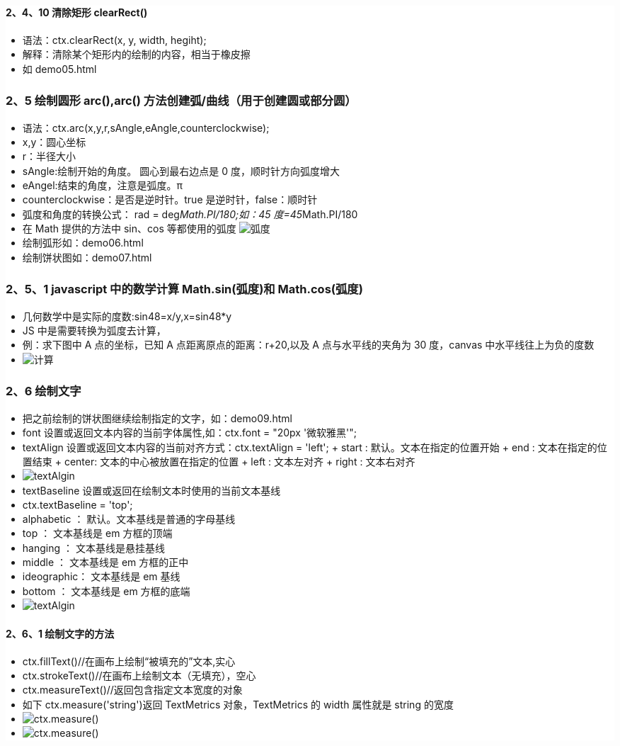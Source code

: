 #### 2、4、10 清除矩形 clearRect()

- 语法：ctx.clearRect(x, y, width, hegiht);
- 解释：清除某个矩形内的绘制的内容，相当于橡皮擦
- 如 demo05.html

### 2、5 绘制圆形 arc(),arc() 方法创建弧/曲线（用于创建圆或部分圆）

- 语法：ctx.arc(x,y,r,sAngle,eAngle,counterclockwise);
- x,y：圆心坐标
- r：半径大小
- sAngle:绘制开始的角度。 圆心到最右边点是 0 度，顺时针方向弧度增大
- eAngel:结束的角度，注意是弧度。π
- counterclockwise：是否是逆时针。true 是逆时针，false：顺时针
- 弧度和角度的转换公式： rad = deg*Math.PI/180;如：45 度=45*Math.PI/180
- 在 Math 提供的方法中 sin、cos 等都使用的弧度
  ![弧度](./img/arc.gif)
- 绘制弧形如：demo06.html
- 绘制饼状图如：demo07.html

### 2、5、1 javascript 中的数学计算 Math.sin(弧度)和 Math.cos(弧度)

- 几何数学中是实际的度数:sin48=x/y,x=sin48\*y
- JS 中是需要转换为弧度去计算，
- 例：求下图中 A 点的坐标，已知 A 点距离原点的距离：r+20,以及 A 点与水平线的夹角为 30 度，canvas 中水平线往上为负的度数
- ![计算](./img/Mathsin-and-Mathcos.png)

### 2、6 绘制文字

- 把之前绘制的饼状图继续绘制指定的文字，如：demo09.html
- font 设置或返回文本内容的当前字体属性,如：ctx.font = "20px '微软雅黑'";
- textAlign 设置或返回文本内容的当前对齐方式：ctx.textAlign = 'left'; + start : 默认。文本在指定的位置开始 + end : 文本在指定的位置结束 + center: 文本的中心被放置在指定的位置 + left : 文本左对齐 + right : 文本右对齐
- ![textAlgin](./img/textAsign.png)
- textBaseline 设置或返回在绘制文本时使用的当前文本基线
- ctx.textBaseline = 'top';
- alphabetic ： 默认。文本基线是普通的字母基线
- top ： 文本基线是 em 方框的顶端
- hanging ： 文本基线是悬挂基线
- middle ： 文本基线是 em 方框的正中
- ideographic： 文本基线是 em 基线
- bottom ： 文本基线是 em 方框的底端
- ![textAlgin](./img/font-line1.png)

#### 2、6、1 绘制文字的方法

- ctx.fillText()//在画布上绘制“被填充的”文本,实心
- ctx.strokeText()//在画布上绘制文本（无填充），空心
- ctx.measureText()//返回包含指定文本宽度的对象
- 如下 ctx.measure('string')返回 TextMetrics 对象，TextMetrics 的 width 属性就是 string 的宽度
- ![ctx.measure()](./img/measure01.png)
- ![ctx.measure()](./img/measure02.png)
